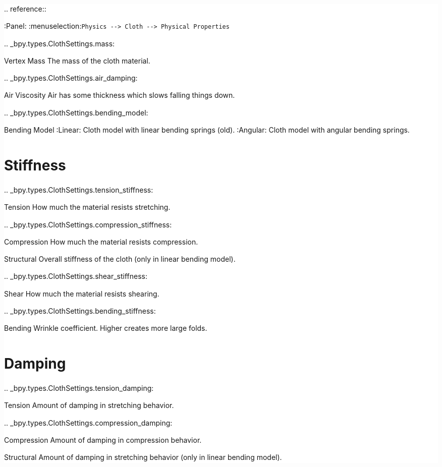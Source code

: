 .. reference::

   :Panel:     :menuselection:`Physics --> Cloth --> Physical Properties`

.. _bpy.types.ClothSettings.mass:

Vertex Mass
   The mass of the cloth material.

.. _bpy.types.ClothSettings.air_damping:

Air Viscosity
   Air has some thickness which slows falling things down.

.. _bpy.types.ClothSettings.bending_model:

Bending Model
   :Linear: Cloth model with linear bending springs (old).
   :Angular: Cloth model with angular bending springs.


Stiffness
=========


.. _bpy.types.ClothSettings.tension_stiffness:

Tension
   How much the material resists stretching.

.. _bpy.types.ClothSettings.compression_stiffness:

Compression
   How much the material resists compression.

Structural
   Overall stiffness of the cloth (only in linear bending model).

.. _bpy.types.ClothSettings.shear_stiffness:

Shear
   How much the material resists shearing.

.. _bpy.types.ClothSettings.bending_stiffness:

Bending
   Wrinkle coefficient. Higher creates more large folds.


Damping
=======

.. _bpy.types.ClothSettings.tension_damping:

Tension
   Amount of damping in stretching behavior.

.. _bpy.types.ClothSettings.compression_damping:

Compression
   Amount of damping in compression behavior.

Structural
   Amount of damping in stretching behavior (only in linear bending model).
